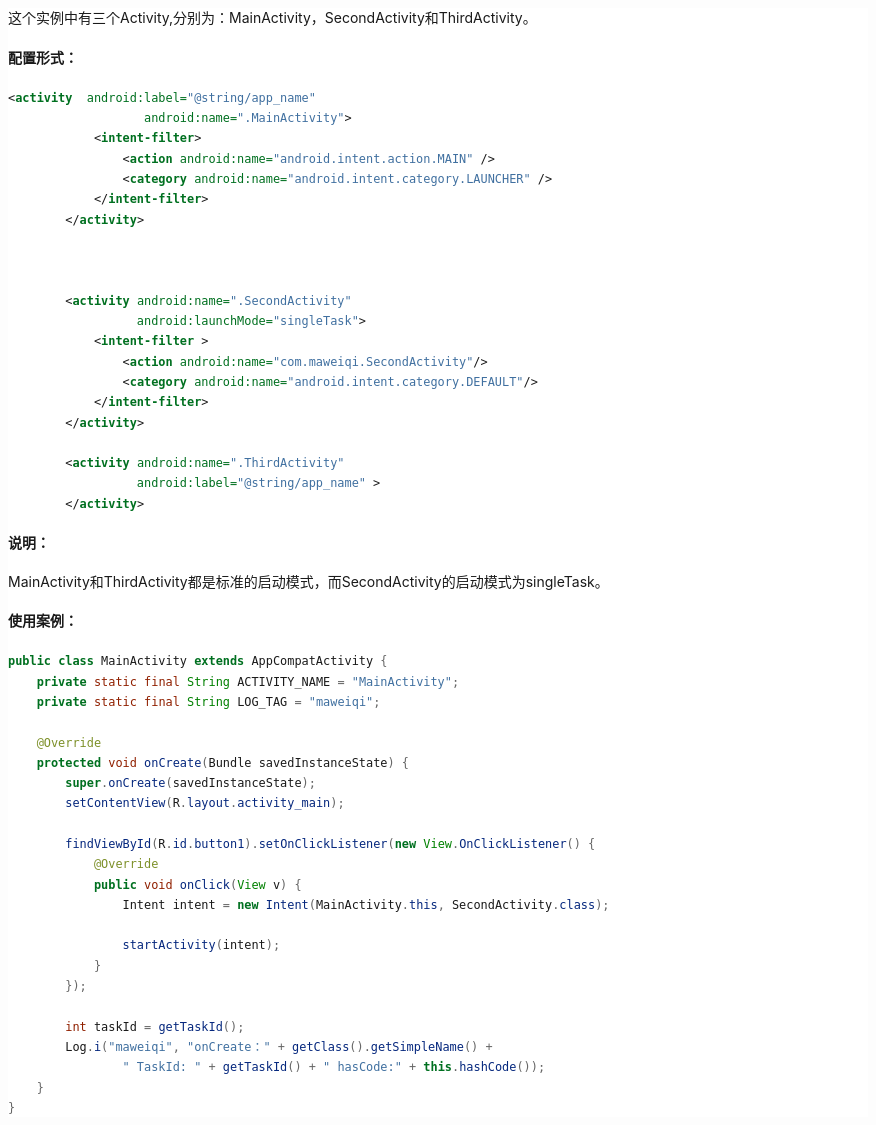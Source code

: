 这个实例中有三个Activity,分别为：MainActivity，SecondActivity和ThirdActivity。

#### **配置形式：**

```xml
<activity  android:label="@string/app_name"
                   android:name=".MainActivity">
            <intent-filter>
                <action android:name="android.intent.action.MAIN" />
                <category android:name="android.intent.category.LAUNCHER" />
            </intent-filter>
        </activity>



        <activity android:name=".SecondActivity"
                  android:launchMode="singleTask">
            <intent-filter >
                <action android:name="com.maweiqi.SecondActivity"/>
                <category android:name="android.intent.category.DEFAULT"/>
            </intent-filter>
        </activity>

        <activity android:name=".ThirdActivity"
                  android:label="@string/app_name" >
        </activity>
```

#### **说明：**

MainActivity和ThirdActivity都是标准的启动模式，而SecondActivity的启动模式为singleTask。

#### **使用案例：**

```java
public class MainActivity extends AppCompatActivity {
    private static final String ACTIVITY_NAME = "MainActivity";
    private static final String LOG_TAG = "maweiqi";

    @Override
    protected void onCreate(Bundle savedInstanceState) {
        super.onCreate(savedInstanceState);
        setContentView(R.layout.activity_main);

        findViewById(R.id.button1).setOnClickListener(new View.OnClickListener() {
            @Override
            public void onClick(View v) {
                Intent intent = new Intent(MainActivity.this, SecondActivity.class);

                startActivity(intent);
            }
        });

        int taskId = getTaskId();
        Log.i("maweiqi", "onCreate：" + getClass().getSimpleName() + 
                " TaskId: " + getTaskId() + " hasCode:" + this.hashCode());
    }
}
```
